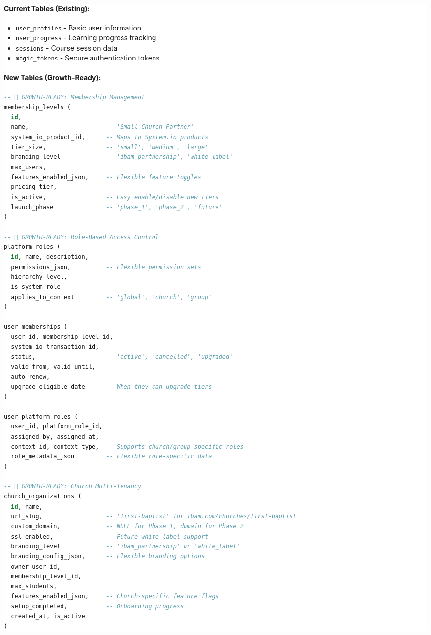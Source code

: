 #### Current Tables (Existing):
- `user_profiles` - Basic user information
- `user_progress` - Learning progress tracking
- `sessions` - Course session data
- `magic_tokens` - Secure authentication tokens

#### New Tables (Growth-Ready):

```sql
-- 🚀 GROWTH-READY: Membership Management
membership_levels (
  id, 
  name,                      -- 'Small Church Partner'
  system_io_product_id,      -- Maps to System.io products
  tier_size,                 -- 'small', 'medium', 'large'
  branding_level,            -- 'ibam_partnership', 'white_label'
  max_users, 
  features_enabled_json,     -- Flexible feature toggles
  pricing_tier,
  is_active,                 -- Easy enable/disable new tiers
  launch_phase               -- 'phase_1', 'phase_2', 'future'
)

-- 🚀 GROWTH-READY: Role-Based Access Control
platform_roles (
  id, name, description, 
  permissions_json,          -- Flexible permission sets
  hierarchy_level, 
  is_system_role,
  applies_to_context         -- 'global', 'church', 'group'
)

user_memberships (
  user_id, membership_level_id, 
  system_io_transaction_id, 
  status,                    -- 'active', 'cancelled', 'upgraded'
  valid_from, valid_until, 
  auto_renew,
  upgrade_eligible_date      -- When they can upgrade tiers
)

user_platform_roles (
  user_id, platform_role_id, 
  assigned_by, assigned_at, 
  context_id, context_type,  -- Supports church/group specific roles
  role_metadata_json         -- Flexible role-specific data
)

-- 🚀 GROWTH-READY: Church Multi-Tenancy
church_organizations (
  id, name, 
  url_slug,                  -- 'first-baptist' for ibam.com/churches/first-baptist
  custom_domain,             -- NULL for Phase 1, domain for Phase 2
  ssl_enabled,               -- Future white-label support
  branding_level,            -- 'ibam_partnership' or 'white_label'
  branding_config_json,      -- Flexible branding options
  owner_user_id,
  membership_level_id,
  max_students,
  features_enabled_json,     -- Church-specific feature flags
  setup_completed,           -- Onboarding progress
  created_at, is_active
)

```
